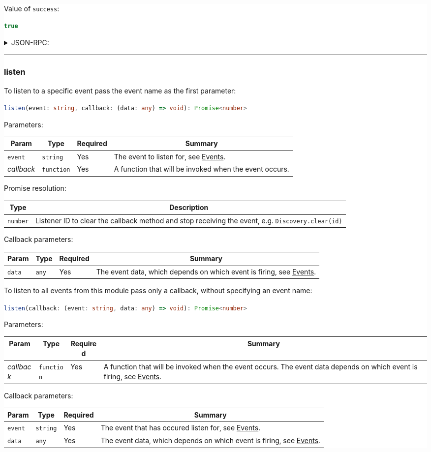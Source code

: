 Value of `success`:

```javascript
true
```
<details markdown="1" ><summary>JSON-RPC:</summary></details>


---

### listen

To listen to a specific event pass the event name as the first parameter:

```typescript
listen(event: string, callback: (data: any) => void): Promise<number>
```

Parameters:

| Param                  | Type                 | Required                 | Summary                 |
| ---------------------- | -------------------- | ------------------------ | ----------------------- |
| `event` | `string` | Yes | The event to listen for, see [Events](#events). |
| *callback* | `function` | Yes | A function that will be invoked when the event occurs. |

Promise resolution:

| Type | Description |
|------|-------------|
| `number` | Listener ID to clear the callback method and stop receiving the event, e.g. `Discovery.clear(id)` |

Callback parameters:

| Param                  | Type                 | Required                 | Summary                 |
| ---------------------- | -------------------- | ------------------------ | ----------------------- |
| `data` | `any` | Yes | The event data, which depends on which event is firing, see [Events](#events). |

To listen to all events from this module  pass only a callback, without specifying an event name:

```typescript
listen(callback: (event: string, data: any) => void): Promise<number>
```

Parameters:

| Param                  | Type                 | Required                 | Summary                 |
| ---------------------- | -------------------- | ------------------------ | ----------------------- |
| *callback* | `function` | Yes | A function that will be invoked when the event occurs. The event data depends on which event is firing, see [Events](#events). |


Callback parameters:

| Param                  | Type                 | Required                 | Summary                 |
| ---------------------- | -------------------- | ------------------------ | ----------------------- |
| `event` | `string` | Yes | The event that has occured listen for, see [Events](#events). |
| `data` | `any` | Yes | The event data, which depends on which event is firing, see [Events](#events). |

